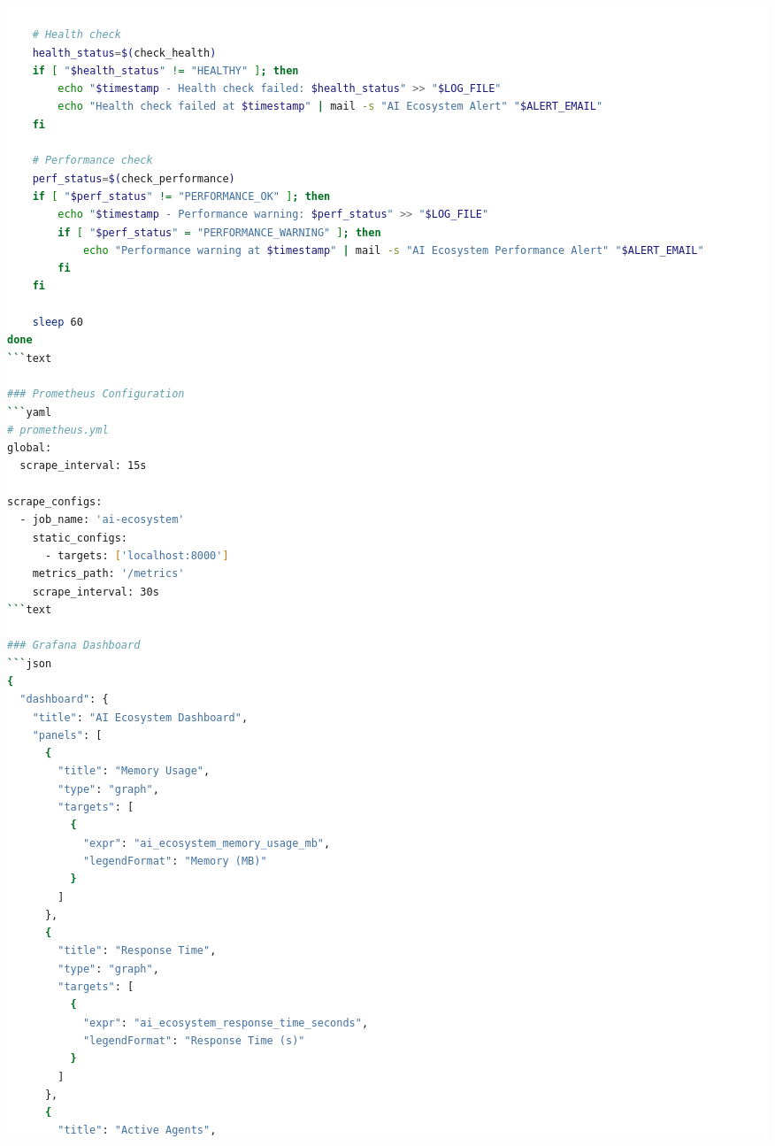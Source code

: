 ```bash
    
    # Health check
    health_status=$(check_health)
    if [ "$health_status" != "HEALTHY" ]; then
        echo "$timestamp - Health check failed: $health_status" >> "$LOG_FILE"
        echo "Health check failed at $timestamp" | mail -s "AI Ecosystem Alert" "$ALERT_EMAIL"
    fi
    
    # Performance check
    perf_status=$(check_performance)
    if [ "$perf_status" != "PERFORMANCE_OK" ]; then
        echo "$timestamp - Performance warning: $perf_status" >> "$LOG_FILE"
        if [ "$perf_status" = "PERFORMANCE_WARNING" ]; then
            echo "Performance warning at $timestamp" | mail -s "AI Ecosystem Performance Alert" "$ALERT_EMAIL"
        fi
    fi
    
    sleep 60
done
```text

### Prometheus Configuration
```yaml
# prometheus.yml
global:
  scrape_interval: 15s

scrape_configs:
  - job_name: 'ai-ecosystem'
    static_configs:
      - targets: ['localhost:8000']
    metrics_path: '/metrics'
    scrape_interval: 30s
```text

### Grafana Dashboard
```json
{
  "dashboard": {
    "title": "AI Ecosystem Dashboard",
    "panels": [
      {
        "title": "Memory Usage",
        "type": "graph",
        "targets": [
          {
            "expr": "ai_ecosystem_memory_usage_mb",
            "legendFormat": "Memory (MB)"
          }
        ]
      },
      {
        "title": "Response Time",
        "type": "graph",
        "targets": [
          {
            "expr": "ai_ecosystem_response_time_seconds",
            "legendFormat": "Response Time (s)"
          }
        ]
      },
      {
        "title": "Active Agents",
```